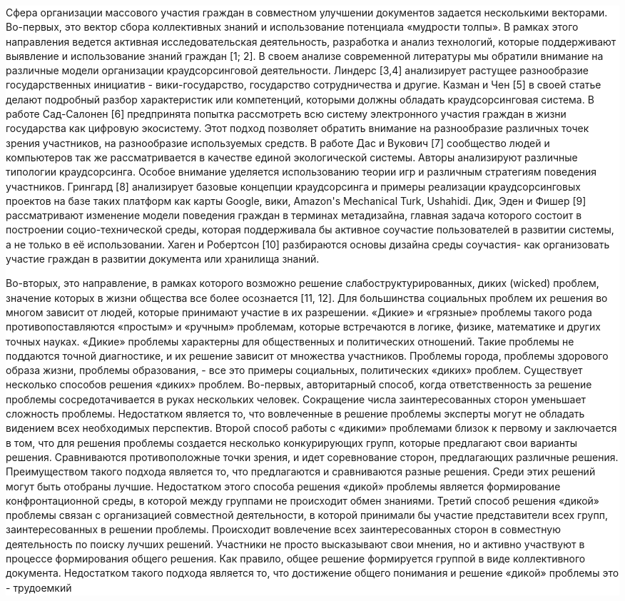 Сфера организации массового участия граждан в совместном улучшении
документов задается несколькими векторами. Во-первых, это вектор сбора
коллективных знаний и использование потенциала «мудрости толпы». В
рамках этого направления ведется активная исследовательская
деятельность, разработка и анализ технологий, которые поддерживают
выявление и использование знаний граждан \[1; 2\]. В своем анализе
современной литературы мы обратили внимание на различные модели
организации краудсорсинговой деятельности. Линдерс \[3,4\] анализирует
растущее разнообразие государственных инициатив - вики-государство,
государство сотрудничества и другие. Казман и Чен \[5\] в своей статье
делают подробный разбор характеристик или компетенций, которыми должны
обладать краудсорсинговая система. В работе Сад-Салонен \[6\]
предпринята попытка рассмотреть всю систему электронного участия граждан
в жизни государства как цифровую экосистему. Этот подход позволяет
обратить внимание на разнообразие различных точек зрения участников, на
разнообразие используемых средств. В работе Дас и Вукович \[7\]
сообщество людей и компьютеров так же рассматривается в качестве единой
экологической системы. Авторы анализируют различные типологии
краудсорсинга. Особое внимание уделяется использованию теории игр и
различным стратегиям поведения участников. Грингард \[8\] анализирует
базовые концепции краудсорсинга и примеры реализации краудсорсинговых
проектов на базе таких платформ как карты Google, вики, Amazon's
Mechanical Turk, Ushahidi. Дик, Эден и Фишер \[9\] рассматривают
изменение модели поведения граждан в терминах метадизайна, главная
задача которого состоит в построении социо-технической среды, которая
поддерживала бы активное соучастие пользователей в развитии системы, а
не только в её использовании. Хаген и Робертсон \[10\] разбираются
основы дизайна среды соучастия- как организовать участие граждан в
развитии документа или хранилища знаний.

Во-вторых, это направление, в рамках которого возможно решение
слабоструктурированных, диких (wicked) проблем, значение которых в жизни
общества все более осознается \[11, 12\]. Для большинства социальных
проблем их решения во многом зависит от людей, которые принимают участие
в их разрешении. «Дикие» и «грязные» проблемы такого рода
противопоставляются «простым» и «ручным» проблемам, которые встречаются
в логике, физике, математике и других точных науках. «Дикие» проблемы
характерны для общественных и политических отношений. Такие проблемы не
поддаются точной диагностике, и их решение зависит от множества
участников. Проблемы города, проблемы здорового образа жизни, проблемы
образования, - все это примеры социальных, политических «диких» проблем.
Существует несколько способов решения «диких» проблем. Во-первых,
авторитарный способ, когда ответственность за решение проблемы
сосредотачивается в руках нескольких человек. Сокращение числа
заинтересованных сторон уменьшает сложность проблемы. Недостатком
является то, что вовлеченные в решение проблемы эксперты могут не
обладать видением всех необходимых перспектив. Второй способ работы с
«дикими» проблемами близок к первому и заключается в том, что для
решения проблемы создается несколько конкурирующих групп, которые
предлагают свои варианты решения. Сравниваются противоположные точки
зрения, и идет соревнование сторон, предлагающих различные решения.
Преимуществом такого подхода является то, что предлагаются и
сравниваются разные решения. Среди этих решений могут быть отобраны
лучшие. Недостатком этого способа решения «дикой» проблемы является
формирование конфронтационной среды, в которой между группами не
происходит обмен знаниями. Третий способ решения «дикой» проблемы связан
с организацией совместной деятельности, в которой принимали бы участие
представители всех групп, заинтересованных в решении проблемы.
Происходит вовлечение всех заинтересованных сторон в совместную
деятельность по поиску лучших решений. Участники не просто высказывают
свои мнения, но и активно участвуют в процессе формирования общего
решения. Как правило, общее решение формируется группой в виде
коллективного документа. Недостатком такого подхода является то, что
достижение общего понимания и решение «дикой» проблемы это - трудоемкий